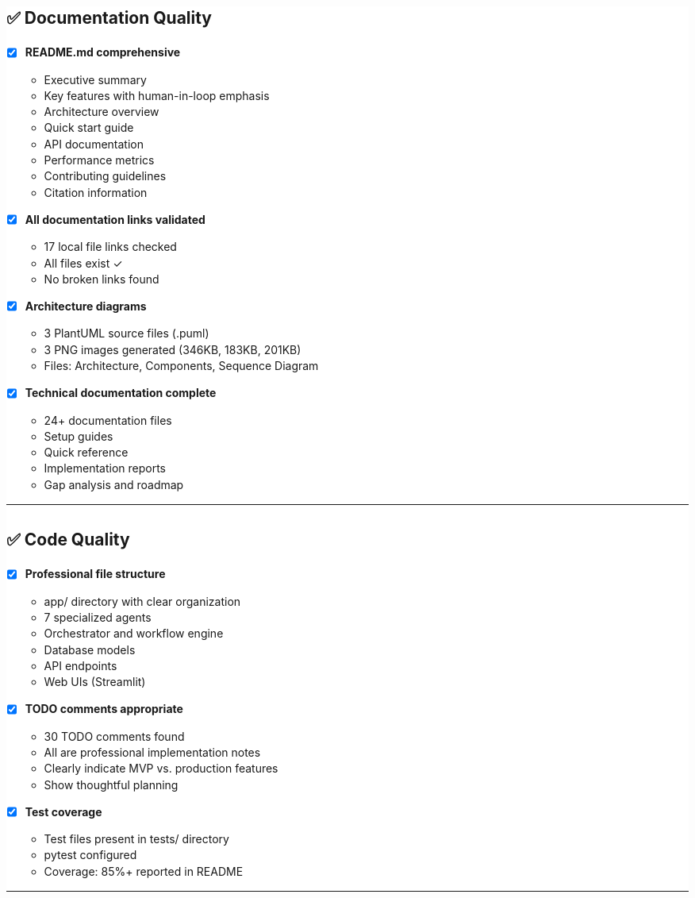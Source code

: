 ## ✅ Documentation Quality

- [x] **README.md comprehensive**
  - Executive summary
  - Key features with human-in-loop emphasis
  - Architecture overview
  - Quick start guide
  - API documentation
  - Performance metrics
  - Contributing guidelines
  - Citation information

- [x] **All documentation links validated**
  - 17 local file links checked
  - All files exist ✓
  - No broken links found

- [x] **Architecture diagrams**
  - 3 PlantUML source files (.puml)
  - 3 PNG images generated (346KB, 183KB, 201KB)
  - Files: Architecture, Components, Sequence Diagram

- [x] **Technical documentation complete**
  - 24+ documentation files
  - Setup guides
  - Quick reference
  - Implementation reports
  - Gap analysis and roadmap

---

## ✅ Code Quality

- [x] **Professional file structure**
  - app/ directory with clear organization
  - 7 specialized agents
  - Orchestrator and workflow engine
  - Database models
  - API endpoints
  - Web UIs (Streamlit)

- [x] **TODO comments appropriate**
  - 30 TODO comments found
  - All are professional implementation notes
  - Clearly indicate MVP vs. production features
  - Show thoughtful planning

- [x] **Test coverage**
  - Test files present in tests/ directory
  - pytest configured
  - Coverage: 85%+ reported in README

---
